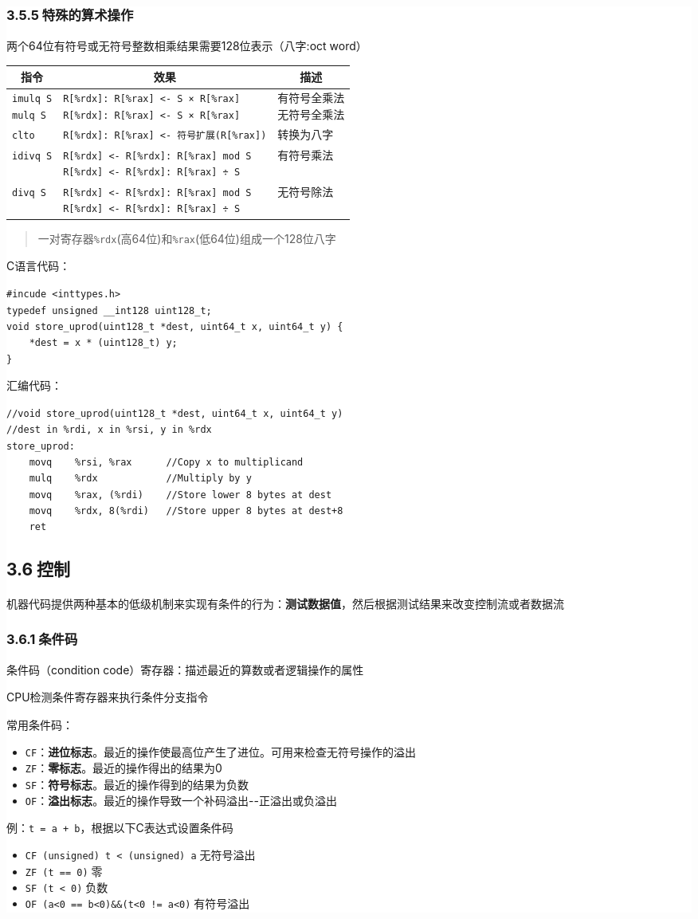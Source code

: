 ### 3.5.5 特殊的算术操作

两个64位有符号或无符号整数相乘结果需要128位表示（八字:oct word）


指令 | 效果 | 描述
---|---|---
`imulq S`<br>`mulq S` | `R[%rdx]: R[%rax] <- S × R[%rax]`<br>`R[%rdx]: R[%rax] <- S × R[%rax]` | 有符号全乘法<br>无符号全乘法
`clto` | `R[%rdx]: R[%rax] <- 符号扩展(R[%rax])` | 转换为八字
`idivq S` | `R[%rdx] <- R[%rdx]: R[%rax] mod S`<br>`R[%rdx] <- R[%rdx]: R[%rax] ÷ S` | 有符号乘法
`divq S` | `R[%rdx] <- R[%rdx]: R[%rax] mod S`<br>`R[%rdx] <- R[%rdx]: R[%rax] ÷ S` | 无符号除法

> 一对寄存器`%rdx`(高64位)和`%rax`(低64位)组成一个128位八字

C语言代码：
```
#incude <inttypes.h>
typedef unsigned __int128 uint128_t;
void store_uprod(uint128_t *dest, uint64_t x, uint64_t y) {
    *dest = x * (uint128_t) y;
}
```
汇编代码：
```
//void store_uprod(uint128_t *dest, uint64_t x, uint64_t y)
//dest in %rdi, x in %rsi, y in %rdx
store_uprod:
    movq    %rsi, %rax      //Copy x to multiplicand
    mulq    %rdx            //Multiply by y
    movq    %rax, (%rdi)    //Store lower 8 bytes at dest
    movq    %rdx, 8(%rdi)   //Store upper 8 bytes at dest+8
    ret
```

## 3.6 控制

机器代码提供两种基本的低级机制来实现有条件的行为：**测试数据值**，然后根据测试结果来改变控制流或者数据流

### 3.6.1 条件码

条件码（condition code）寄存器：描述最近的算数或者逻辑操作的属性

CPU检测条件寄存器来执行条件分支指令

常用条件码：

- `CF`：**进位标志**。最近的操作使最高位产生了进位。可用来检查无符号操作的溢出
- `ZF`：**零标志**。最近的操作得出的结果为0
- `SF`：**符号标志**。最近的操作得到的结果为负数
- `OF`：**溢出标志**。最近的操作导致一个补码溢出--正溢出或负溢出

例：`t = a + b`，根据以下C表达式设置条件码

- `CF (unsigned) t < (unsigned) a` 无符号溢出
- `ZF (t == 0)` 零
- `SF (t < 0)` 负数
- `OF (a<0 == b<0)&&(t<0 != a<0)` 有符号溢出

